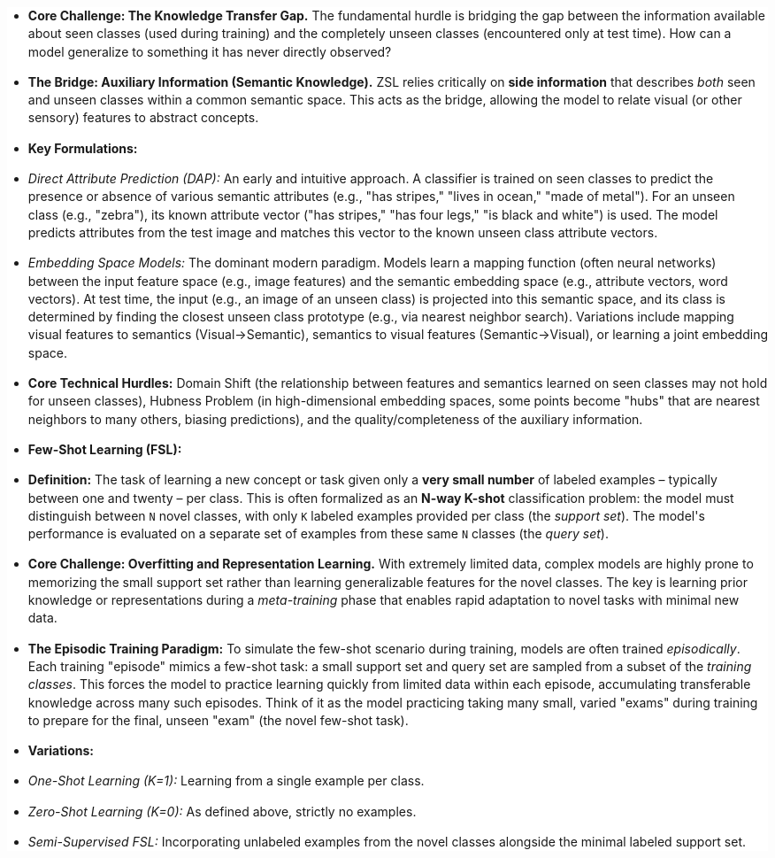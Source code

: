 *   **Core Challenge: The Knowledge Transfer Gap.** The fundamental hurdle is bridging the gap between the information available about seen classes (used during training) and the completely unseen classes (encountered only at test time). How can a model generalize to something it has never directly observed?

*   **The Bridge: Auxiliary Information (Semantic Knowledge).** ZSL relies critically on **side information** that describes *both* seen and unseen classes within a common semantic space. This acts as the bridge, allowing the model to relate visual (or other sensory) features to abstract concepts.

*   **Key Formulations:**

*   *Direct Attribute Prediction (DAP):* An early and intuitive approach. A classifier is trained on seen classes to predict the presence or absence of various semantic attributes (e.g., "has stripes," "lives in ocean," "made of metal"). For an unseen class (e.g., "zebra"), its known attribute vector ("has stripes," "has four legs," "is black and white") is used. The model predicts attributes from the test image and matches this vector to the known unseen class attribute vectors.

*   *Embedding Space Models:* The dominant modern paradigm. Models learn a mapping function (often neural networks) between the input feature space (e.g., image features) and the semantic embedding space (e.g., attribute vectors, word vectors). At test time, the input (e.g., an image of an unseen class) is projected into this semantic space, and its class is determined by finding the closest unseen class prototype (e.g., via nearest neighbor search). Variations include mapping visual features to semantics (Visual->Semantic), semantics to visual features (Semantic->Visual), or learning a joint embedding space.

*   **Core Technical Hurdles:** Domain Shift (the relationship between features and semantics learned on seen classes may not hold for unseen classes), Hubness Problem (in high-dimensional embedding spaces, some points become "hubs" that are nearest neighbors to many others, biasing predictions), and the quality/completeness of the auxiliary information.

*   **Few-Shot Learning (FSL):**

*   **Definition:** The task of learning a new concept or task given only a **very small number** of labeled examples – typically between one and twenty – per class. This is often formalized as an **N-way K-shot** classification problem: the model must distinguish between `N` novel classes, with only `K` labeled examples provided per class (the *support set*). The model's performance is evaluated on a separate set of examples from these same `N` classes (the *query set*).

*   **Core Challenge: Overfitting and Representation Learning.** With extremely limited data, complex models are highly prone to memorizing the small support set rather than learning generalizable features for the novel classes. The key is learning prior knowledge or representations during a *meta-training* phase that enables rapid adaptation to novel tasks with minimal new data.

*   **The Episodic Training Paradigm:** To simulate the few-shot scenario during training, models are often trained *episodically*. Each training "episode" mimics a few-shot task: a small support set and query set are sampled from a subset of the *training classes*. This forces the model to practice learning quickly from limited data within each episode, accumulating transferable knowledge across many such episodes. Think of it as the model practicing taking many small, varied "exams" during training to prepare for the final, unseen "exam" (the novel few-shot task).

*   **Variations:**

*   *One-Shot Learning (K=1):* Learning from a single example per class.

*   *Zero-Shot Learning (K=0):* As defined above, strictly no examples.

*   *Semi-Supervised FSL:* Incorporating unlabeled examples from the novel classes alongside the minimal labeled support set.
